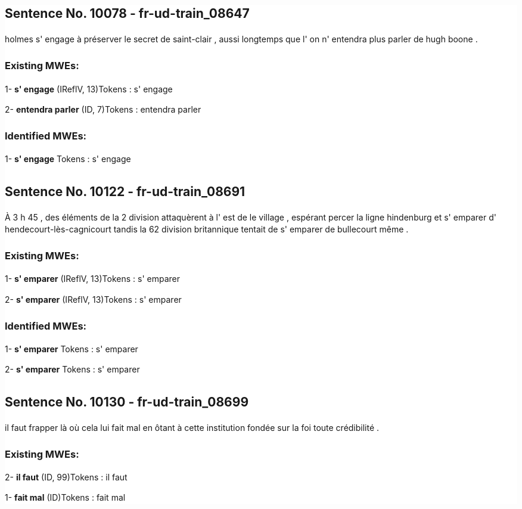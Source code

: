 ## Sentence No. 10078 - fr-ud-train_08647
holmes s' engage à préserver le secret de saint-clair , aussi longtemps que l' on n' entendra plus parler de hugh boone . 
### Existing MWEs: 
1- **s' engage** (IReflV, 13)Tokens : 
s'
engage

2- **entendra parler** (ID, 7)Tokens : 
entendra
parler

### Identified MWEs: 
1- **s' engage** Tokens : 
s'
engage

## Sentence No. 10122 - fr-ud-train_08691
À 3 h 45 , des éléments de la 2 division attaquèrent à l' est de le village , espérant percer la ligne hindenburg et s' emparer d' hendecourt-lès-cagnicourt tandis la 62 division britannique tentait de s' emparer de bullecourt même . 
### Existing MWEs: 
1- **s' emparer** (IReflV, 13)Tokens : 
s'
emparer

2- **s' emparer** (IReflV, 13)Tokens : 
s'
emparer

### Identified MWEs: 
1- **s' emparer** Tokens : 
s'
emparer

2- **s' emparer** Tokens : 
s'
emparer

## Sentence No. 10130 - fr-ud-train_08699
il faut frapper là où cela lui fait mal en ôtant à cette institution fondée sur la foi toute crédibilité . 
### Existing MWEs: 
2- **il faut** (ID, 99)Tokens : 
il
faut

1- **fait mal** (ID)Tokens : 
fait
mal
